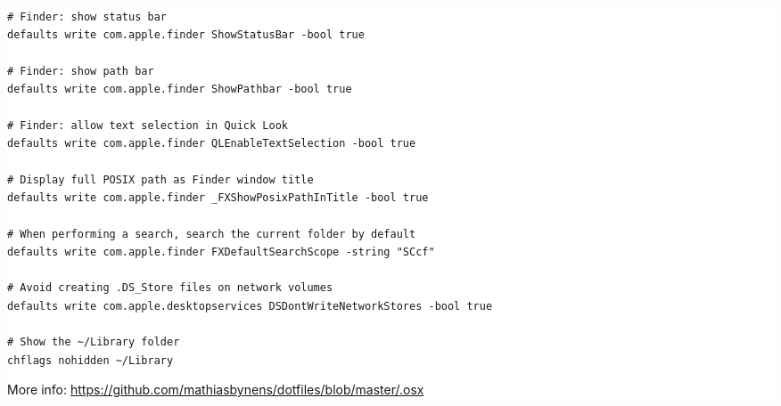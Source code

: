     # Finder: show status bar
    defaults write com.apple.finder ShowStatusBar -bool true

    # Finder: show path bar
    defaults write com.apple.finder ShowPathbar -bool true

    # Finder: allow text selection in Quick Look
    defaults write com.apple.finder QLEnableTextSelection -bool true

    # Display full POSIX path as Finder window title
    defaults write com.apple.finder _FXShowPosixPathInTitle -bool true

    # When performing a search, search the current folder by default
    defaults write com.apple.finder FXDefaultSearchScope -string "SCcf"

    # Avoid creating .DS_Store files on network volumes
    defaults write com.apple.desktopservices DSDontWriteNetworkStores -bool true

    # Show the ~/Library folder
    chflags nohidden ~/Library

More info: https://github.com/mathiasbynens/dotfiles/blob/master/.osx
